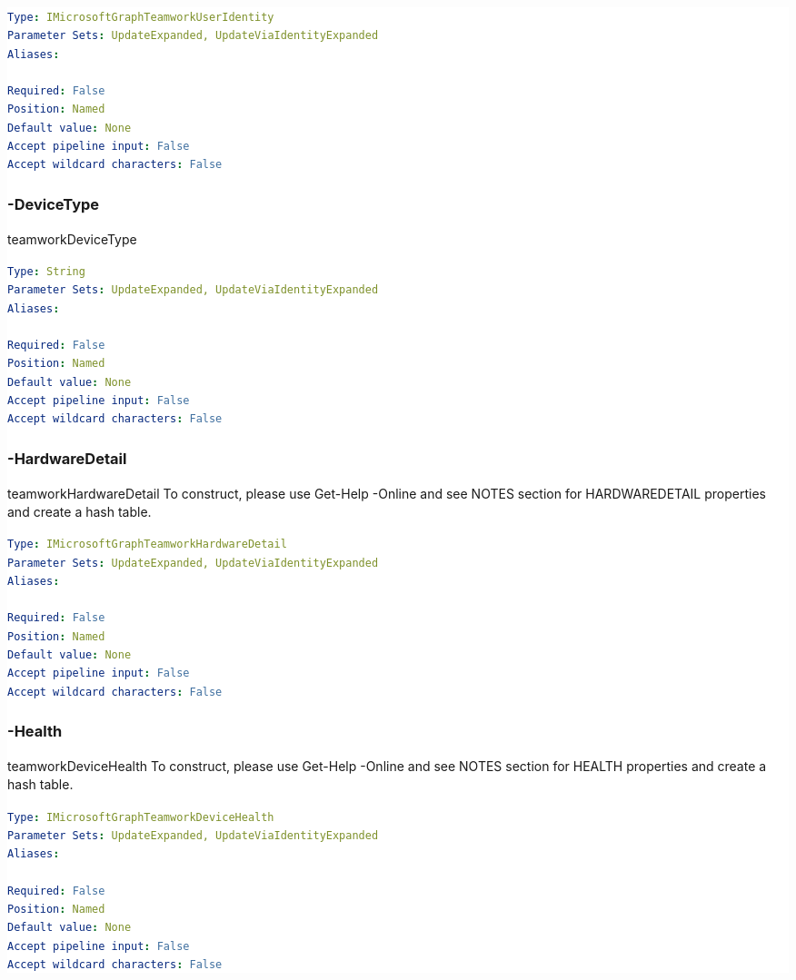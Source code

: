 ```yaml
Type: IMicrosoftGraphTeamworkUserIdentity
Parameter Sets: UpdateExpanded, UpdateViaIdentityExpanded
Aliases:

Required: False
Position: Named
Default value: None
Accept pipeline input: False
Accept wildcard characters: False
```

### -DeviceType
teamworkDeviceType

```yaml
Type: String
Parameter Sets: UpdateExpanded, UpdateViaIdentityExpanded
Aliases:

Required: False
Position: Named
Default value: None
Accept pipeline input: False
Accept wildcard characters: False
```

### -HardwareDetail
teamworkHardwareDetail
To construct, please use Get-Help -Online and see NOTES section for HARDWAREDETAIL properties and create a hash table.

```yaml
Type: IMicrosoftGraphTeamworkHardwareDetail
Parameter Sets: UpdateExpanded, UpdateViaIdentityExpanded
Aliases:

Required: False
Position: Named
Default value: None
Accept pipeline input: False
Accept wildcard characters: False
```

### -Health
teamworkDeviceHealth
To construct, please use Get-Help -Online and see NOTES section for HEALTH properties and create a hash table.

```yaml
Type: IMicrosoftGraphTeamworkDeviceHealth
Parameter Sets: UpdateExpanded, UpdateViaIdentityExpanded
Aliases:

Required: False
Position: Named
Default value: None
Accept pipeline input: False
Accept wildcard characters: False
```
